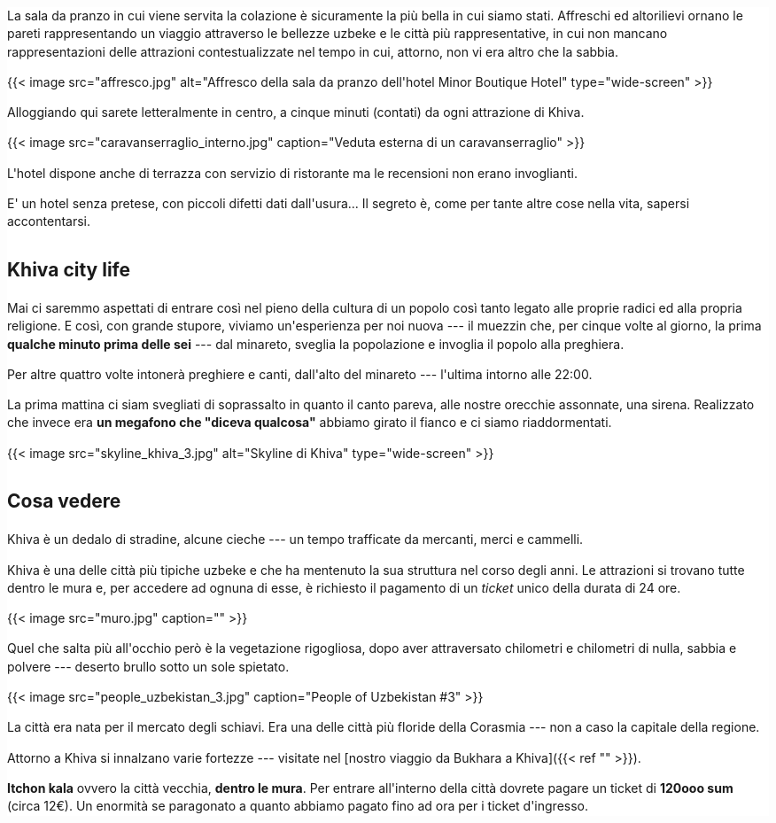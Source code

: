 La sala da pranzo in cui viene servita la colazione è sicuramente la più bella in cui siamo stati. Affreschi ed altorilievi ornano le pareti rappresentando un viaggio attraverso le bellezze uzbeke e le città più rappresentative, in cui non mancano rappresentazioni delle attrazioni contestualizzate nel tempo in cui, attorno, non vi era altro che la sabbia.

{{< image src="affresco.jpg" alt="Affresco della sala da pranzo dell'hotel Minor Boutique Hotel" type="wide-screen" >}}

Alloggiando qui sarete letteralmente in centro, a cinque minuti (contati) da ogni attrazione di Khiva.

{{< image src="caravanserraglio_interno.jpg" caption="Veduta esterna di un caravanserraglio" >}}

L'hotel dispone anche di terrazza con servizio di ristorante ma le recensioni non erano invoglianti.

E' un hotel senza pretese, con piccoli difetti dati dall'usura... Il segreto è, come per tante altre cose nella vita, sapersi accontentarsi.

## Khiva city life

Mai ci saremmo aspettati di entrare così nel pieno della cultura di un popolo così tanto legato alle proprie radici ed alla propria religione. E così, con grande stupore, viviamo un'esperienza per noi nuova --- il muezzin che, per cinque volte al giorno, la prima **qualche minuto prima delle sei** --- dal minareto, sveglia la popolazione e invoglia il popolo alla preghiera.

Per altre quattro volte intonerà preghiere e canti, dall'alto del minareto --- l'ultima intorno alle 22:00.

La prima mattina ci siam svegliati di soprassalto in quanto il canto pareva, alle nostre orecchie assonnate, una sirena. Realizzato che invece era **un megafono che "diceva qualcosa"** abbiamo girato il fianco e ci siamo riaddormentati.

{{< image src="skyline_khiva_3.jpg" alt="Skyline di Khiva" type="wide-screen" >}}

## Cosa vedere

Khiva è un dedalo di stradine, alcune cieche --- un tempo trafficate da mercanti, merci e cammelli.

Khiva è una delle città più tipiche uzbeke e che ha mentenuto la sua struttura nel corso degli anni. Le attrazioni si trovano tutte dentro le mura e, per accedere ad ognuna di esse, è richiesto il pagamento di un _ticket_ unico della durata di 24 ore.

{{< image src="muro.jpg" caption="" >}}

Quel che salta più all'occhio però è la vegetazione rigogliosa, dopo aver attraversato chilometri e chilometri di nulla, sabbia e polvere --- deserto brullo sotto un sole spietato.

{{< image src="people_uzbekistan_3.jpg" caption="People of Uzbekistan #3" >}}

La città era nata per il mercato degli schiavi. Era una delle città più floride della Corasmia --- non a caso la capitale della regione.

Attorno a Khiva si innalzano varie fortezze --- visitate nel [nostro viaggio da Bukhara a Khiva]({{< ref "" >}}).

__Itchon kala__ ovvero la città vecchia, __dentro le mura__. Per entrare all'interno della città dovrete pagare un ticket di __120ooo sum__ (circa 12€). Un enormità se paragonato a quanto abbiamo pagato fino ad ora per i ticket d'ingresso.
